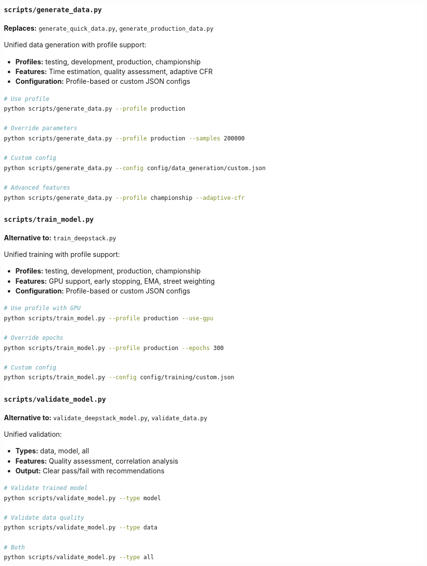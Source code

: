 ### `scripts/generate_data.py`
**Replaces:** `generate_quick_data.py`, `generate_production_data.py`

Unified data generation with profile support:
- **Profiles:** testing, development, production, championship
- **Features:** Time estimation, quality assessment, adaptive CFR
- **Configuration:** Profile-based or custom JSON configs

```bash
# Use profile
python scripts/generate_data.py --profile production

# Override parameters
python scripts/generate_data.py --profile production --samples 200000

# Custom config
python scripts/generate_data.py --config config/data_generation/custom.json

# Advanced features
python scripts/generate_data.py --profile championship --adaptive-cfr
```

### `scripts/train_model.py`
**Alternative to:** `train_deepstack.py`

Unified training with profile support:
- **Profiles:** testing, development, production, championship
- **Features:** GPU support, early stopping, EMA, street weighting
- **Configuration:** Profile-based or custom JSON configs

```bash
# Use profile with GPU
python scripts/train_model.py --profile production --use-gpu

# Override epochs
python scripts/train_model.py --profile production --epochs 300

# Custom config
python scripts/train_model.py --config config/training/custom.json
```

### `scripts/validate_model.py`
**Alternative to:** `validate_deepstack_model.py`, `validate_data.py`

Unified validation:
- **Types:** data, model, all
- **Features:** Quality assessment, correlation analysis
- **Output:** Clear pass/fail with recommendations

```bash
# Validate trained model
python scripts/validate_model.py --type model

# Validate data quality
python scripts/validate_model.py --type data

# Both
python scripts/validate_model.py --type all
```
